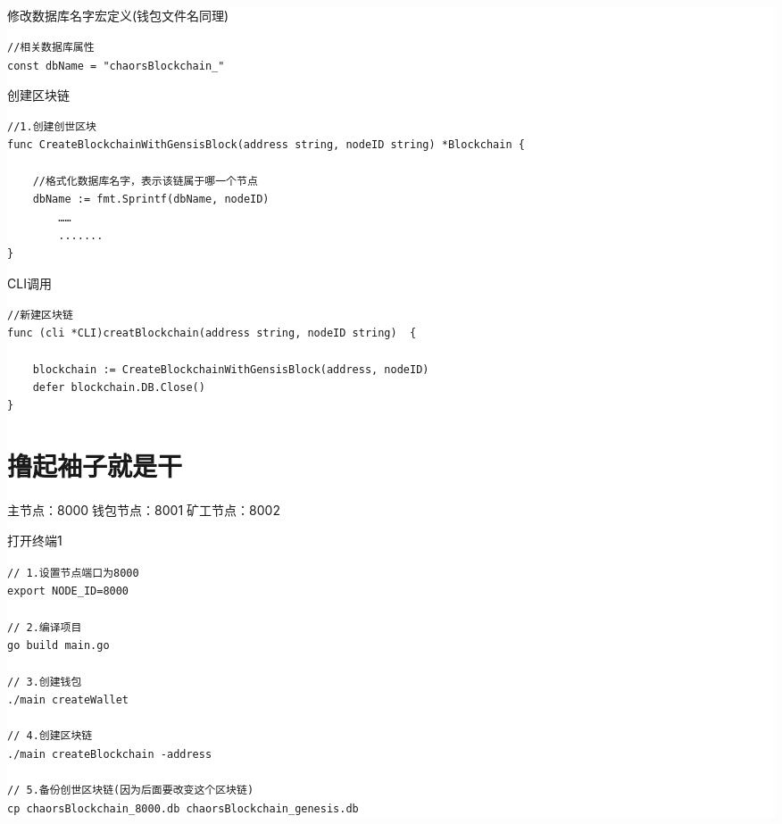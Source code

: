 修改数据库名字宏定义(钱包文件名同理)

```
//相关数据库属性
const dbName = "chaorsBlockchain_"
```
创建区块链

```
//1.创建创世区块
func CreateBlockchainWithGensisBlock(address string, nodeID string) *Blockchain {

	//格式化数据库名字，表示该链属于哪一个节点
	dbName := fmt.Sprintf(dbName, nodeID)
        ……
        .......
}
```

CLI调用

```
//新建区块链
func (cli *CLI)creatBlockchain(address string, nodeID string)  {

	blockchain := CreateBlockchainWithGensisBlock(address, nodeID)
	defer blockchain.DB.Close()
}
```

# 撸起袖子就是干

主节点：8000
钱包节点：8001
矿工节点：8002

打开终端1

```
// 1.设置节点端口为8000
export NODE_ID=8000

// 2.编译项目
go build main.go

// 3.创建钱包
./main createWallet

// 4.创建区块链
./main createBlockchain -address

// 5.备份创世区块链(因为后面要改变这个区块链)
cp chaorsBlockchain_8000.db chaorsBlockchain_genesis.db
```
